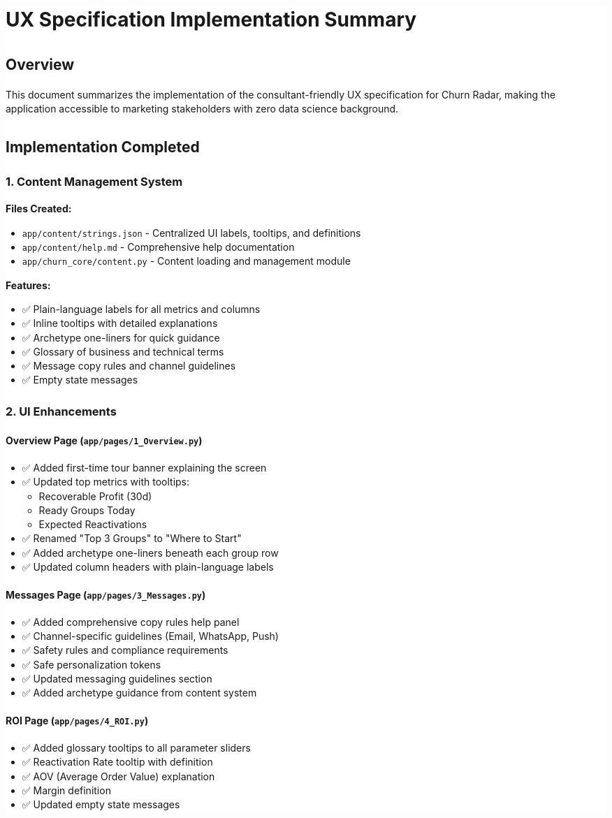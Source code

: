 # UX Specification Implementation Summary

## Overview
This document summarizes the implementation of the consultant-friendly UX specification for Churn Radar, making the application accessible to marketing stakeholders with zero data science background.

## Implementation Completed

### 1. Content Management System
**Files Created:**
- `app/content/strings.json` - Centralized UI labels, tooltips, and definitions
- `app/content/help.md` - Comprehensive help documentation
- `app/churn_core/content.py` - Content loading and management module

**Features:**
- ✅ Plain-language labels for all metrics and columns
- ✅ Inline tooltips with detailed explanations
- ✅ Archetype one-liners for quick guidance
- ✅ Glossary of business and technical terms
- ✅ Message copy rules and channel guidelines
- ✅ Empty state messages

### 2. UI Enhancements

#### Overview Page (`app/pages/1_Overview.py`)
- ✅ Added first-time tour banner explaining the screen
- ✅ Updated top metrics with tooltips:
  - Recoverable Profit (30d)
  - Ready Groups Today
  - Expected Reactivations
- ✅ Renamed "Top 3 Groups" to "Where to Start"
- ✅ Added archetype one-liners beneath each group row
- ✅ Updated column headers with plain-language labels

#### Messages Page (`app/pages/3_Messages.py`)
- ✅ Added comprehensive copy rules help panel
- ✅ Channel-specific guidelines (Email, WhatsApp, Push)
- ✅ Safety rules and compliance requirements
- ✅ Safe personalization tokens
- ✅ Updated messaging guidelines section
- ✅ Added archetype guidance from content system

#### ROI Page (`app/pages/4_ROI.py`)
- ✅ Added glossary tooltips to all parameter sliders
- ✅ Reactivation Rate tooltip with definition
- ✅ AOV (Average Order Value) explanation
- ✅ Margin definition
- ✅ Updated empty state messages
